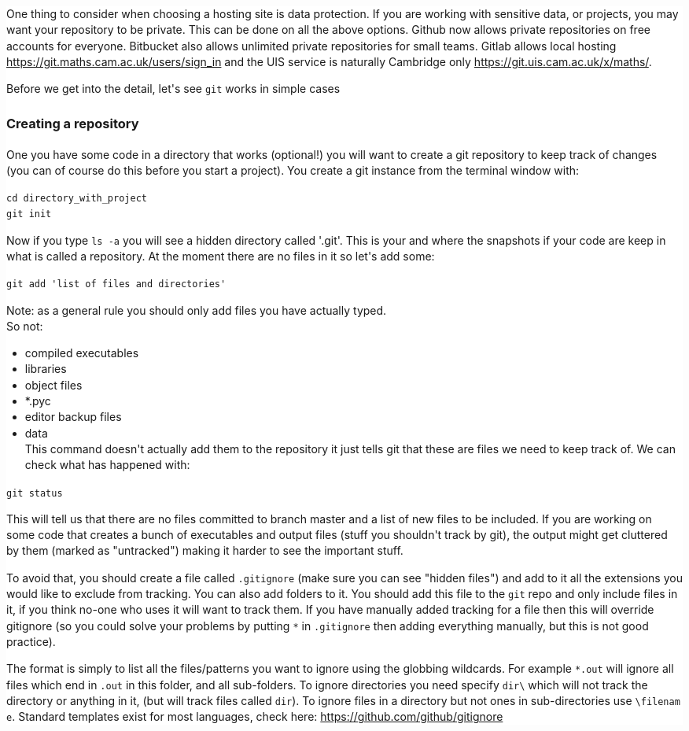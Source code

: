 One thing to consider when choosing a hosting site is data protection.  If you are working with sensitive data, or projects, you may want your repository to be private. This can be done on all the above options.  Github now allows private repositories on free accounts for everyone. Bitbucket also allows unlimited private repositories for small teams. Gitlab allows local hosting  https://git.maths.cam.ac.uk/users/sign_in and the UIS service is naturally Cambridge only https://git.uis.cam.ac.uk/x/maths/.

Before we get into the detail, let's see `git` works in simple cases

### Creating a repository

One you have some code in a directory that works (optional!) you will want to create a git repository to keep track of changes (you can of course do this before you start a project).  You create a git instance from the terminal window with: 

```
cd directory_with_project
git init
```

Now if you type `ls -a` you will see a hidden directory called '.git'. This is your and where the snapshots if your code are keep in what is called a repository.  At the moment there are no files in it so let's add some:

```
git add 'list of files and directories'
```

Note: as a general rule you should only add files you have actually typed.  
So not: 
- compiled executables
- libraries
- object files
- \*.pyc
- editor backup files
- data  
This command doesn't actually add them to the repository it just tells git that these are files we need to keep track of. We can check what has happened with:

```
git status
```

This will tell us that there are no files committed to branch master and a list of new files to be included. If you are working on some code that creates a bunch of executables and output files (stuff you shouldn't track by git), the output might get cluttered by them (marked as "untracked") making it harder to see the important stuff. 

To avoid that, you should create a file called `.gitignore` (make sure you can see "hidden files") and add to it all the extensions you would like to exclude from tracking. You can also add folders to it.  You should add this file to the `git` repo and only include files in it, if you think no-one who uses it will want to track them.  If you have manually added tracking for a file then this will override gitignore (so you could solve your problems by putting `*` in `.gitignore` then adding everything manually, but this is not good practice).  

The format is simply to list all the files/patterns you want to ignore using the globbing wildcards. For example `*.out` will ignore all files which end in `.out` in this folder, and all sub-folders. To ignore directories you need specify `dir\` which will not track the directory or anything in it, (but will track files called `dir`).  To ignore files in a directory but not ones in sub-directories use `\filename`.  Standard templates exist for most languages, check here:
https://github.com/github/gitignore
